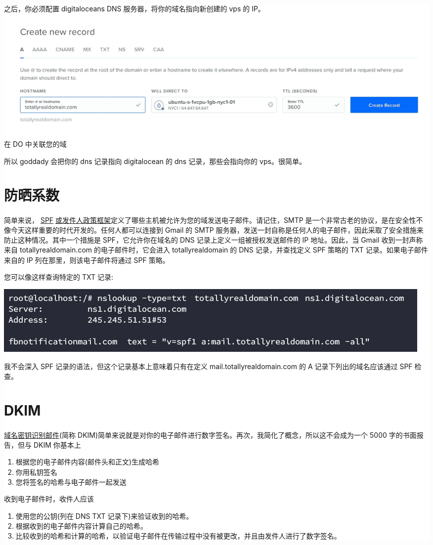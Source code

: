 之后，你必须配置 digitaloceans DNS 服务器，将你的域名指向新创建的 vps 的 IP。

![](img/fed4f2382a71851ea5ec15891c3f4e7e.png)

在 DO 中关联您的域

所以 goddady 会把你的 dns 记录指向 digitalocean 的 dns 记录，那些会指向你的 vps。很简单。

# 防晒系数

简单来说， [SPF](https://en.wikipedia.org/wiki/Sender_Policy_Framework) [或发件人政策框架](https://en.wikipedia.org/wiki/Sender_Policy_Framework)定义了哪些主机被允许为您的域发送电子邮件。请记住，SMTP 是一个非常古老的协议，是在安全性不像今天这样重要的时代开发的。任何人都可以连接到 Gmail 的 SMTP 服务器，发送一封自称是任何人的电子邮件，因此采取了安全措施来防止这种情况。其中一个措施是 SPF，它允许你在域名的 DNS 记录上定义一组被授权发送邮件的 IP 地址。因此，当 Gmail 收到一封声称来自 totallyrealdomain.com 的电子邮件时，它会进入 totallyrealdomain 的 DNS 记录，并查找定义 SPF 策略的 TXT 记录。如果电子邮件来自的 IP 列在那里，则该电子邮件将通过 SPF 策略。

您可以像这样查询特定的 TXT 记录:

![](img/45c756f5ec82880b149b46fe9b44e067.png)

我不会深入 SPF 记录的语法，但这个记录基本上意味着只有在定义 mail.totallyrealdomain.com 的 A 记录下列出的域名应该通过 SPF 检查。

# DKIM

[域名密钥识别邮件](https://en.wikipedia.org/wiki/DomainKeys_Identified_Mail)(简称 DKIM)简单来说就是对你的电子邮件进行数字签名。再次，我简化了概念，所以这不会成为一个 5000 字的书面报告，但与 DKIM 你基本上

1.  根据您的电子邮件内容(邮件头和正文)生成哈希
2.  你用私钥签名
3.  您将签名的哈希与电子邮件一起发送

收到电子邮件时，收件人应该

1.  使用您的公钥(列在 DNS TXT 记录下)来验证收到的哈希。
2.  根据收到的电子邮件内容计算自己的哈希。
3.  比较收到的哈希和计算的哈希，以验证电子邮件在传输过程中没有被更改，并且由发件人进行了数字签名。
